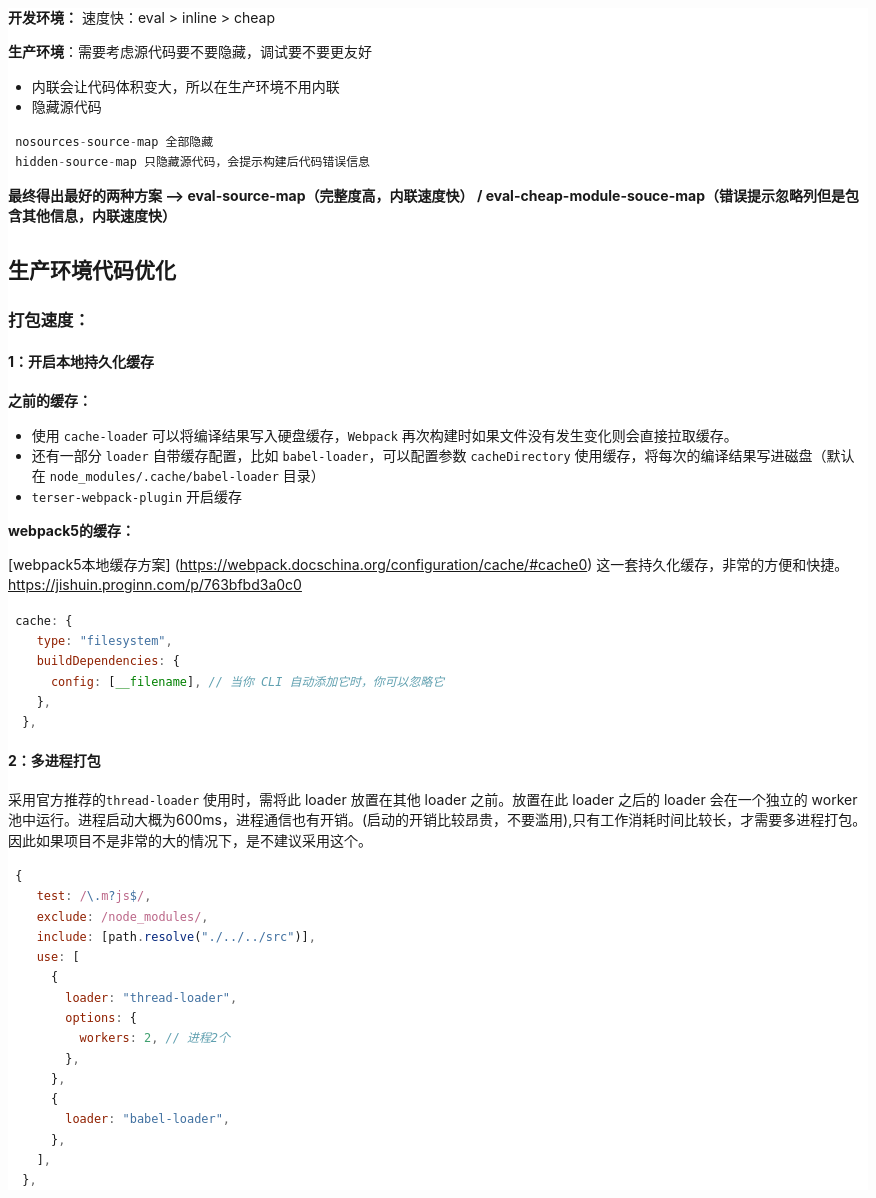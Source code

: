 **开发环境：** 速度快：eval > inline > cheap

**生产环境**：需要考虑源代码要不要隐藏，调试要不要更友好

- 内联会让代码体积变大，所以在生产环境不用内联
- 隐藏源代码

```js
 nosources-source-map 全部隐藏
 hidden-source-map 只隐藏源代码，会提示构建后代码错误信息
```

**最终得出最好的两种方案 --> eval-source-map（完整度高，内联速度快） / eval-cheap-module-souce-map（错误提示忽略列但是包含其他信息，内联速度快）**


## 生产环境代码优化

### 打包速度：
#### 1：开启本地持久化缓存

**之前的缓存：**

- 使用 `cache-loade`r 可以将编译结果写入硬盘缓存，`Webpack` 再次构建时如果文件没有发生变化则会直接拉取缓存。
- 还有一部分 `loader` 自带缓存配置，比如 `babel-loader`，可以配置参数 `cacheDirectory` 使用缓存，将每次的编译结果写进磁盘（默认在 `node_modules/.cache/babel-loader` 目录）
- `terser-webpack-plugin` 开启缓存

**webpack5的缓存：**

[webpack5本地缓存方案] (https://webpack.docschina.org/configuration/cache/#cache0) 这一套持久化缓存，非常的方便和快捷。
https://jishuin.proginn.com/p/763bfbd3a0c0
```js
 cache: {
    type: "filesystem",
    buildDependencies: {
      config: [__filename], // 当你 CLI 自动添加它时，你可以忽略它
    },
  },
```

#### 2：多进程打包
采用官方推荐的`thread-loader`
使用时，需将此 loader 放置在其他 loader 之前。放置在此 loader 之后的 loader 会在一个独立的 worker 池中运行。进程启动大概为600ms，进程通信也有开销。(启动的开销比较昂贵，不要滥用),只有工作消耗时间比较长，才需要多进程打包。 因此如果项目不是非常的大的情况下，是不建议采用这个。


```js
 {
    test: /\.m?js$/,
    exclude: /node_modules/,
    include: [path.resolve("./../../src")],
    use: [
      {
        loader: "thread-loader",
        options: {
          workers: 2, // 进程2个
        },
      },
      {
        loader: "babel-loader",
      },
    ],
  },
```
